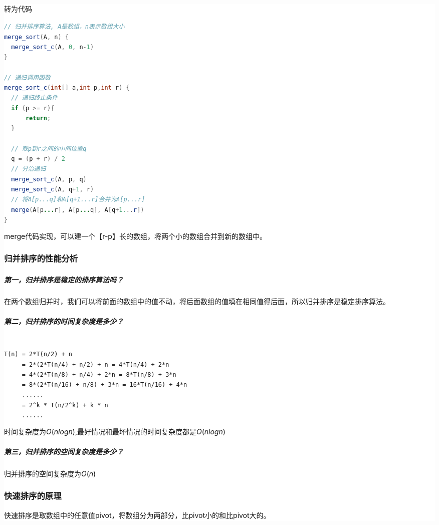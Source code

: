 转为代码

```java
// 归并排序算法, A是数组，n表示数组大小
merge_sort(A, n) {
  merge_sort_c(A, 0, n-1)
}

// 递归调用函数
merge_sort_c(int[] a,int p,int r) {
  // 递归终止条件
  if (p >= r){
      return;
  } 

  // 取p到r之间的中间位置q
  q = (p + r) / 2
  // 分治递归
  merge_sort_c(A, p, q)
  merge_sort_c(A, q+1, r)
  // 将A[p...q]和A[q+1...r]合并为A[p...r]
  merge(A[p...r], A[p...q], A[q+1...r])
}
```

merge代码实现，可以建一个【r-p】长的数组，将两个小的数组合并到新的数组中。

### 归并排序的性能分析

##### 第一，归并排序是稳定的排序算法吗？

在两个数组归并时，我们可以将前面的数组中的值不动，将后面数组的值填在相同值得后面，所以归并排序是稳定排序算法。

##### 第二，归并排序的时间复杂度是多少？

```

T(n) = 2*T(n/2) + n
     = 2*(2*T(n/4) + n/2) + n = 4*T(n/4) + 2*n
     = 4*(2*T(n/8) + n/4) + 2*n = 8*T(n/8) + 3*n
     = 8*(2*T(n/16) + n/8) + 3*n = 16*T(n/16) + 4*n
     ......
     = 2^k * T(n/2^k) + k * n
     ......
```

时间复杂度为$O(nlogn)$,最好情况和最坏情况的时间复杂度都是$O(nlogn)$

##### 第三，归并排序的空间复杂度是多少？

归并排序的空间复杂度为$O(n)$

### 快速排序的原理

快速排序是取数组中的任意值pivot，将数组分为两部分，比pivot小的和比pivot大的。
